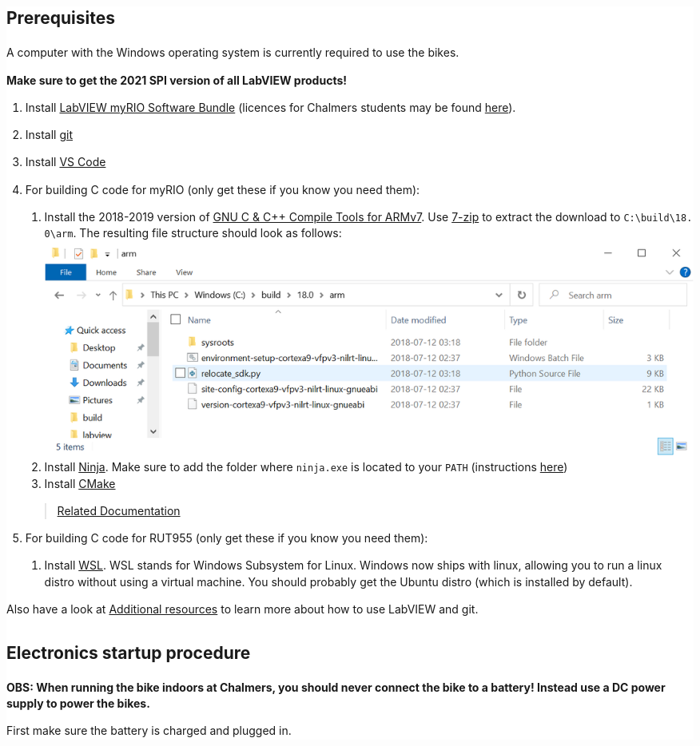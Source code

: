 ## Prerequisites

A computer with the Windows operating system is currently required to use the bikes.

**Make sure to get the 2021 SPI version of all LabVIEW products!**

1. Install [LabVIEW myRIO Software Bundle](https://www.ni.com/sv-se/support/downloads/software-products/download.labview-myrio-software-bundle.html#460313) (licences for Chalmers students may be found [here](https://studentfile.portal.chalmers.se/library/Labview/Software/)).
2. Install [git](https://git-scm.com/downloads)
3. Install [VS Code](https://code.visualstudio.com/Download)
4. For building C code for myRIO (only get these if you know you need them): 
   1. Install the 2018-2019 version of [GNU C & C++ Compile Tools for ARMv7](https://www.ni.com/sv-se/support/downloads/software-products/download.gnu-c---c---compile-tools-for-armv7.html#338448). Use [7-zip](https://www.7-zip.org/download.html) to extract the download to `C:\build\18.0\arm`. The resulting file structure should look as follows:  
      ![](assets/20230201220413.png)
   2. Install [Ninja](https://ninja-build.org/). Make sure to add the folder where `ninja.exe` is located to your `PATH` (instructions [here](https://stackoverflow.com/a/44272417))
   3. Install [CMake](https://cmake.org/download/)
   
   > [Related Documentation](https://nilrt-docs.ni.com/cross_compile/config_dev_system.html)
5. For building C code for RUT955 (only get these if you know you need them):
   1. Install [WSL](https://learn.microsoft.com/en-us/windows/wsl/install). WSL stands for Windows Subsystem for Linux. Windows now ships with linux, allowing you to run a linux distro without using a virtual machine. You should probably get the Ubuntu distro (which is installed by default).

Also have a look at [Additional resources](#additional-resources) to learn more about how to use LabVIEW and git.

## Electronics startup procedure

**OBS: When running the bike indoors at Chalmers, you should never connect the bike to a battery! Instead use a DC power supply to power the bikes.**

First make sure the battery is charged and plugged in.
